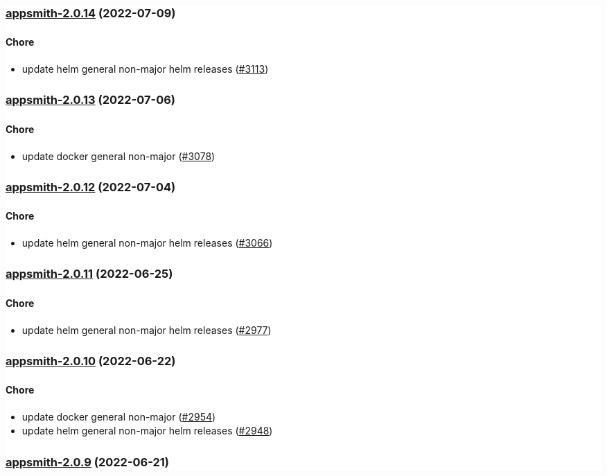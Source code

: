 
<a name="appsmith-2.0.14"></a>
### [appsmith-2.0.14](https://github.com/truecharts/apps/compare/appsmith-2.0.13...appsmith-2.0.14) (2022-07-09)

#### Chore

* update helm general non-major helm releases ([#3113](https://github.com/truecharts/apps/issues/3113))



<a name="appsmith-2.0.13"></a>
### [appsmith-2.0.13](https://github.com/truecharts/apps/compare/appsmith-2.0.12...appsmith-2.0.13) (2022-07-06)

#### Chore

* update docker general non-major ([#3078](https://github.com/truecharts/apps/issues/3078))



<a name="appsmith-2.0.12"></a>
### [appsmith-2.0.12](https://github.com/truecharts/apps/compare/appsmith-2.0.11...appsmith-2.0.12) (2022-07-04)

#### Chore

* update helm general non-major helm releases ([#3066](https://github.com/truecharts/apps/issues/3066))



<a name="appsmith-2.0.11"></a>
### [appsmith-2.0.11](https://github.com/truecharts/apps/compare/appsmith-2.0.10...appsmith-2.0.11) (2022-06-25)

#### Chore

* update helm general non-major helm releases ([#2977](https://github.com/truecharts/apps/issues/2977))



<a name="appsmith-2.0.10"></a>
### [appsmith-2.0.10](https://github.com/truecharts/apps/compare/appsmith-2.0.9...appsmith-2.0.10) (2022-06-22)

#### Chore

* update docker general non-major ([#2954](https://github.com/truecharts/apps/issues/2954))
* update helm general non-major helm releases ([#2948](https://github.com/truecharts/apps/issues/2948))



<a name="appsmith-2.0.9"></a>
### [appsmith-2.0.9](https://github.com/truecharts/apps/compare/appsmith-2.0.8...appsmith-2.0.9) (2022-06-21)
